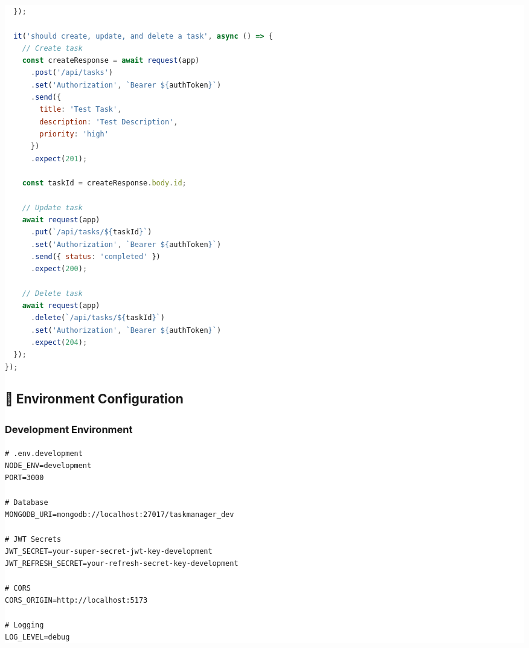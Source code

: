 ```javascript
  });

  it('should create, update, and delete a task', async () => {
    // Create task
    const createResponse = await request(app)
      .post('/api/tasks')
      .set('Authorization', `Bearer ${authToken}`)
      .send({
        title: 'Test Task',
        description: 'Test Description',
        priority: 'high'
      })
      .expect(201);

    const taskId = createResponse.body.id;

    // Update task
    await request(app)
      .put(`/api/tasks/${taskId}`)
      .set('Authorization', `Bearer ${authToken}`)
      .send({ status: 'completed' })
      .expect(200);

    // Delete task
    await request(app)
      .delete(`/api/tasks/${taskId}`)
      .set('Authorization', `Bearer ${authToken}`)
      .expect(204);
  });
});
```

## 🔄 Environment Configuration

### Development Environment

```env
# .env.development
NODE_ENV=development
PORT=3000

# Database
MONGODB_URI=mongodb://localhost:27017/taskmanager_dev

# JWT Secrets
JWT_SECRET=your-super-secret-jwt-key-development
JWT_REFRESH_SECRET=your-refresh-secret-key-development

# CORS
CORS_ORIGIN=http://localhost:5173

# Logging
LOG_LEVEL=debug
```
